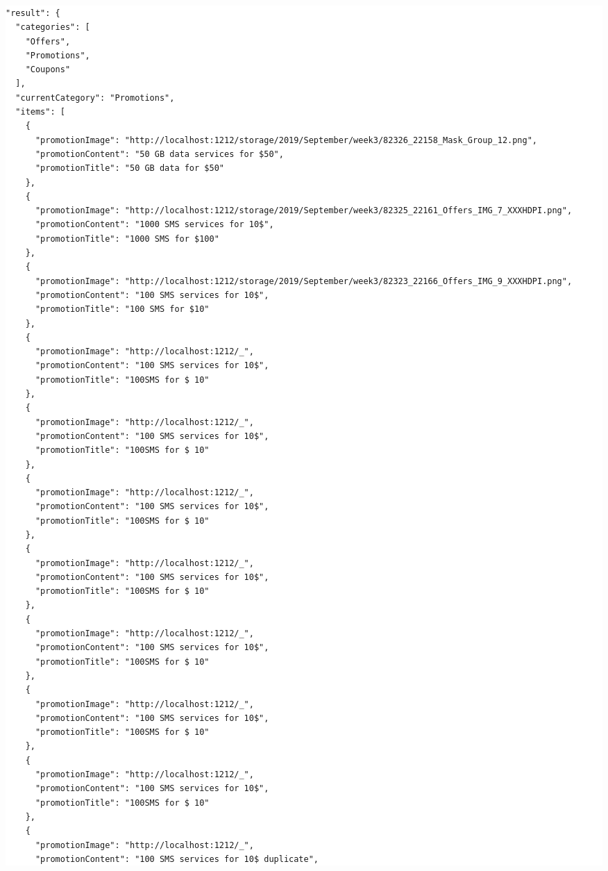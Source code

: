     "result": {
      "categories": [
        "Offers",
        "Promotions",
        "Coupons"
      ],
      "currentCategory": "Promotions",
      "items": [
        {
          "promotionImage": "http://localhost:1212/storage/2019/September/week3/82326_22158_Mask_Group_12.png",
          "promotionContent": "50 GB data services for $50",
          "promotionTitle": "50 GB data for $50"
        },
        {
          "promotionImage": "http://localhost:1212/storage/2019/September/week3/82325_22161_Offers_IMG_7_XXXHDPI.png",
          "promotionContent": "1000 SMS services for 10$",
          "promotionTitle": "1000 SMS for $100"
        },
        {
          "promotionImage": "http://localhost:1212/storage/2019/September/week3/82323_22166_Offers_IMG_9_XXXHDPI.png",
          "promotionContent": "100 SMS services for 10$",
          "promotionTitle": "100 SMS for $10"
        },
        {
          "promotionImage": "http://localhost:1212/_",
          "promotionContent": "100 SMS services for 10$",
          "promotionTitle": "100SMS for $ 10"
        },
        {
          "promotionImage": "http://localhost:1212/_",
          "promotionContent": "100 SMS services for 10$",
          "promotionTitle": "100SMS for $ 10"
        },
        {
          "promotionImage": "http://localhost:1212/_",
          "promotionContent": "100 SMS services for 10$",
          "promotionTitle": "100SMS for $ 10"
        },
        {
          "promotionImage": "http://localhost:1212/_",
          "promotionContent": "100 SMS services for 10$",
          "promotionTitle": "100SMS for $ 10"
        },
        {
          "promotionImage": "http://localhost:1212/_",
          "promotionContent": "100 SMS services for 10$",
          "promotionTitle": "100SMS for $ 10"
        },
        {
          "promotionImage": "http://localhost:1212/_",
          "promotionContent": "100 SMS services for 10$",
          "promotionTitle": "100SMS for $ 10"
        },
        {
          "promotionImage": "http://localhost:1212/_",
          "promotionContent": "100 SMS services for 10$",
          "promotionTitle": "100SMS for $ 10"
        },
        {
          "promotionImage": "http://localhost:1212/_",
          "promotionContent": "100 SMS services for 10$ duplicate",
